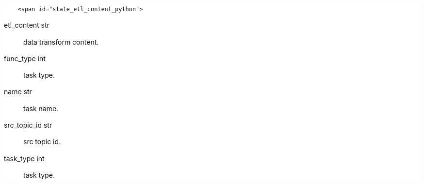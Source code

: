         <span id="state_etl_content_python">
<a data-swiftype-name="resource-property" data-swiftype-type="text" href="#state_etl_content_python" style="color: inherit; text-decoration: inherit;">etl_<wbr>content</a>
</span>
        <span class="property-indicator"></span>
        <span class="property-type">str</span>
    </dt>
    <dd><p>data transform content.</p>
</dd><dt class="property-optional"
            title="Optional">
        <span id="state_func_type_python">
<a data-swiftype-name="resource-property" data-swiftype-type="text" href="#state_func_type_python" style="color: inherit; text-decoration: inherit;">func_<wbr>type</a>
</span>
        <span class="property-indicator"></span>
        <span class="property-type">int</span>
    </dt>
    <dd><p>task type.</p>
</dd><dt class="property-optional"
            title="Optional">
        <span id="state_name_python">
<a data-swiftype-name="resource-property" data-swiftype-type="text" href="#state_name_python" style="color: inherit; text-decoration: inherit;">name</a>
</span>
        <span class="property-indicator"></span>
        <span class="property-type">str</span>
    </dt>
    <dd><p>task name.</p>
</dd><dt class="property-optional"
            title="Optional">
        <span id="state_src_topic_id_python">
<a data-swiftype-name="resource-property" data-swiftype-type="text" href="#state_src_topic_id_python" style="color: inherit; text-decoration: inherit;">src_<wbr>topic_<wbr>id</a>
</span>
        <span class="property-indicator"></span>
        <span class="property-type">str</span>
    </dt>
    <dd><p>src topic id.</p>
</dd><dt class="property-optional"
            title="Optional">
        <span id="state_task_type_python">
<a data-swiftype-name="resource-property" data-swiftype-type="text" href="#state_task_type_python" style="color: inherit; text-decoration: inherit;">task_<wbr>type</a>
</span>
        <span class="property-indicator"></span>
        <span class="property-type">int</span>
    </dt>
    <dd><p>task type.</p>
</dd></dl>
</pulumi-choosable>
</div>
